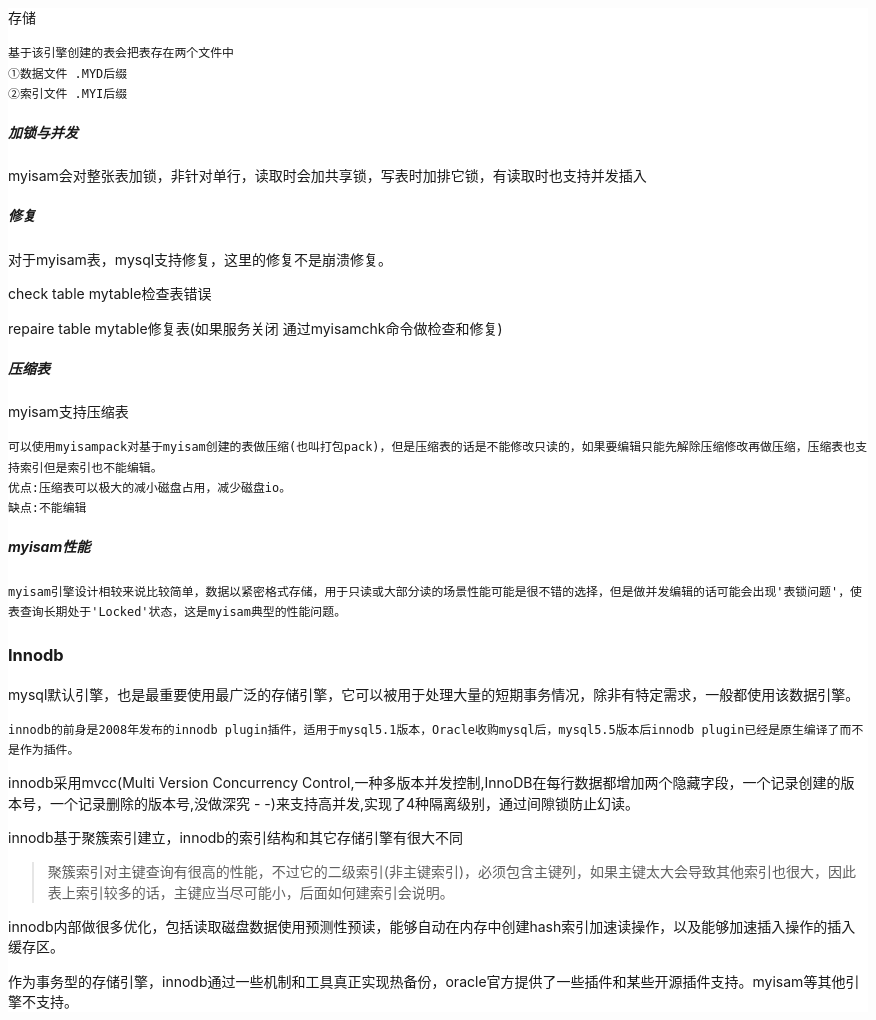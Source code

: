 存储

```
基于该引擎创建的表会把表存在两个文件中
①数据文件 .MYD后缀
②索引文件 .MYI后缀
```



##### 加锁与并发

myisam会对整张表加锁，非针对单行，读取时会加共享锁，写表时加排它锁，有读取时也支持并发插入

##### 修复

对于myisam表，mysql支持修复，这里的修复不是崩溃修复。

check table mytable检查表错误

repaire table mytable修复表(如果服务关闭 通过myisamchk命令做检查和修复)    

##### 压缩表

myisam支持压缩表

```
可以使用myisampack对基于myisam创建的表做压缩(也叫打包pack)，但是压缩表的话是不能修改只读的，如果要编辑只能先解除压缩修改再做压缩，压缩表也支持索引但是索引也不能编辑。
优点:压缩表可以极大的减小磁盘占用，减少磁盘io。
缺点:不能编辑
```

##### myisam性能

```
myisam引擎设计相较来说比较简单，数据以紧密格式存储，用于只读或大部分读的场景性能可能是很不错的选择，但是做并发编辑的话可能会出现'表锁问题'，使表查询长期处于'Locked'状态，这是myisam典型的性能问题。
```

### Innodb

mysql默认引擎，也是最重要使用最广泛的存储引擎，它可以被用于处理大量的短期事务情况，除非有特定需求，一般都使用该数据引擎。

```
innodb的前身是2008年发布的innodb plugin插件，适用于mysql5.1版本，Oracle收购mysql后，mysql5.5版本后innodb plugin已经是原生编译了而不是作为插件。
```

innodb采用mvcc(Multi Version Concurrency Control,一种多版本并发控制,InnoDB在每行数据都增加两个隐藏字段，一个记录创建的版本号，一个记录删除的版本号,没做深究 - -)来支持高并发,实现了4种隔离级别，通过间隙锁防止幻读。

innodb基于聚簇索引建立，innodb的索引结构和其它存储引擎有很大不同

> 聚簇索引对主键查询有很高的性能，不过它的二级索引(非主键索引)，必须包含主键列，如果主键太大会导致其他索引也很大，因此表上索引较多的话，主键应当尽可能小，后面如何建索引会说明。

innodb内部做很多优化，包括读取磁盘数据使用预测性预读，能够自动在内存中创建hash索引加速读操作，以及能够加速插入操作的插入缓存区。



作为事务型的存储引擎，innodb通过一些机制和工具真正实现热备份，oracle官方提供了一些插件和某些开源插件支持。myisam等其他引擎不支持。


